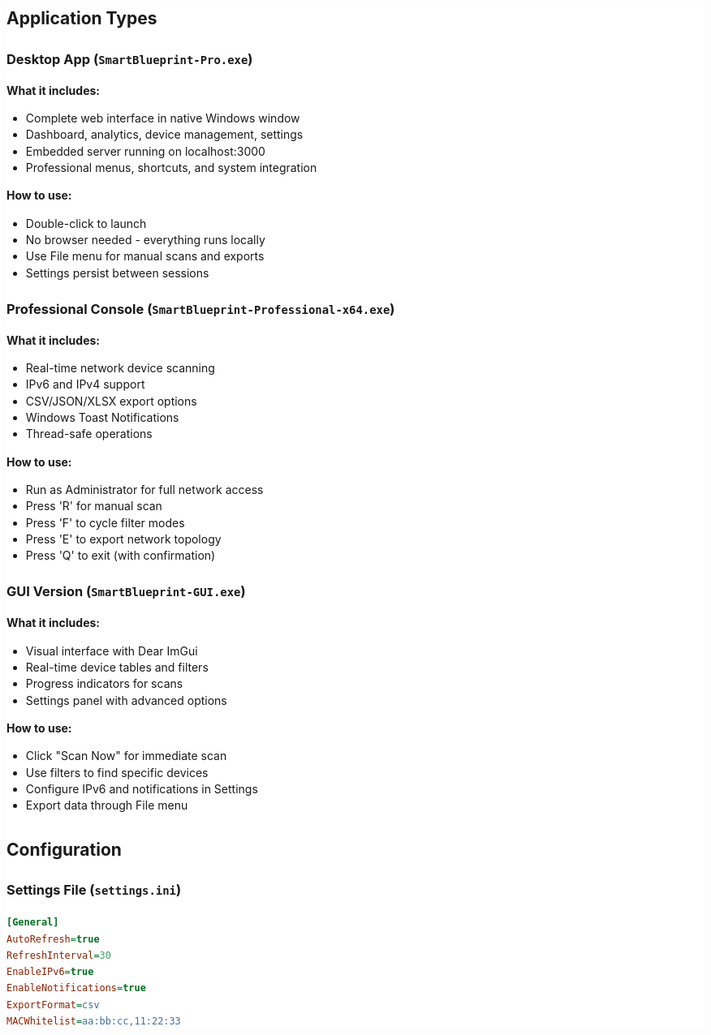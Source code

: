 ## Application Types

### Desktop App (`SmartBlueprint-Pro.exe`)
**What it includes:**
- Complete web interface in native Windows window
- Dashboard, analytics, device management, settings
- Embedded server running on localhost:3000
- Professional menus, shortcuts, and system integration

**How to use:**
- Double-click to launch
- No browser needed - everything runs locally
- Use File menu for manual scans and exports
- Settings persist between sessions

### Professional Console (`SmartBlueprint-Professional-x64.exe`)
**What it includes:**
- Real-time network device scanning
- IPv6 and IPv4 support
- CSV/JSON/XLSX export options
- Windows Toast Notifications
- Thread-safe operations

**How to use:**
- Run as Administrator for full network access
- Press 'R' for manual scan
- Press 'F' to cycle filter modes
- Press 'E' to export network topology
- Press 'Q' to exit (with confirmation)

### GUI Version (`SmartBlueprint-GUI.exe`)
**What it includes:**
- Visual interface with Dear ImGui
- Real-time device tables and filters
- Progress indicators for scans
- Settings panel with advanced options

**How to use:**
- Click "Scan Now" for immediate scan
- Use filters to find specific devices
- Configure IPv6 and notifications in Settings
- Export data through File menu

## Configuration

### Settings File (`settings.ini`)
```ini
[General]
AutoRefresh=true
RefreshInterval=30
EnableIPv6=true
EnableNotifications=true
ExportFormat=csv
MACWhitelist=aa:bb:cc,11:22:33
```
